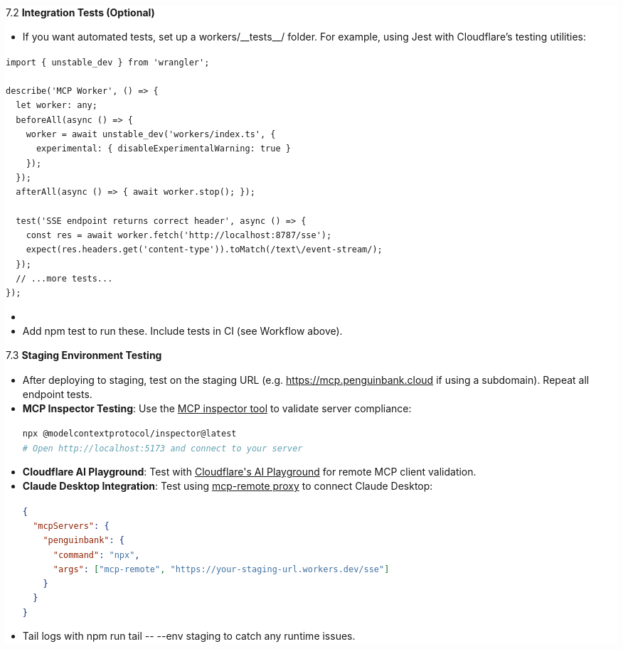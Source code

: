 7.2 **Integration Tests (Optional)**

-   If you want automated tests, set up a workers/\_\_tests\_\_/ folder. For example, using Jest with Cloudflare’s testing utilities:

```
import { unstable_dev } from 'wrangler';

describe('MCP Worker', () => {
  let worker: any;
  beforeAll(async () => {
    worker = await unstable_dev('workers/index.ts', {
      experimental: { disableExperimentalWarning: true }
    });
  });
  afterAll(async () => { await worker.stop(); });

  test('SSE endpoint returns correct header', async () => {
    const res = await worker.fetch('http://localhost:8787/sse');
    expect(res.headers.get('content-type')).toMatch(/text\/event-stream/);
  });
  // ...more tests...
});
```

-
-   Add npm test to run these. Include tests in CI (see Workflow above).

7.3 **Staging Environment Testing**

-   After deploying to staging, test on the staging URL (e.g. https://mcp.penguinbank.cloud if using a subdomain). Repeat all endpoint tests.
-   **MCP Inspector Testing**: Use the [MCP inspector tool](https://support.anthropic.com/en/articles/11503834-building-custom-integrations-via-remote-mcp-servers) to validate server compliance:
    ```bash
    npx @modelcontextprotocol/inspector@latest
    # Open http://localhost:5173 and connect to your server
    ```
-   **Cloudflare AI Playground**: Test with [Cloudflare's AI Playground](https://developers.cloudflare.com/agents/guides/remote-mcp-server/) for remote MCP client validation.
-   **Claude Desktop Integration**: Test using [mcp-remote proxy](https://developers.cloudflare.com/agents/guides/remote-mcp-server/) to connect Claude Desktop:
    ```json
    {
      "mcpServers": {
        "penguinbank": {
          "command": "npx",
          "args": ["mcp-remote", "https://your-staging-url.workers.dev/sse"]
        }
      }
    }
    ```
-   Tail logs with npm run tail -- --env staging to catch any runtime issues.
